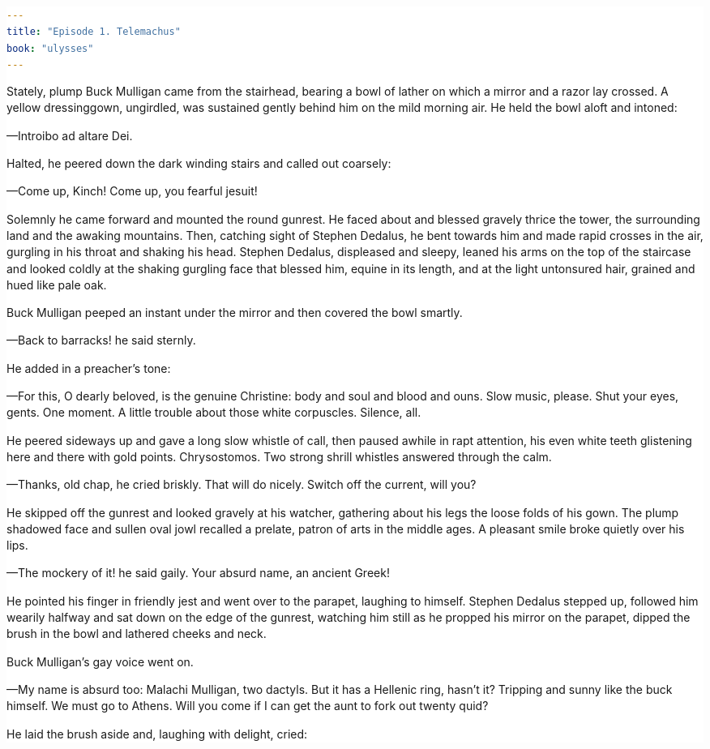 ```yaml
---
title: "Episode 1. Telemachus"
book: "ulysses"
---
```


Stately, plump Buck Mulligan came from the stairhead, bearing a bowl of lather on which a mirror and a razor lay crossed. A yellow dressinggown, ungirdled, was sustained gently behind him on the mild morning air. He held the bowl aloft and intoned:

—Introibo ad altare Dei.

Halted, he peered down the dark winding stairs and called out coarsely:

—Come up, Kinch! Come up, you fearful jesuit!

Solemnly he came forward and mounted the round gunrest. He faced about and blessed gravely thrice the tower, the surrounding land and the awaking mountains. Then, catching sight of Stephen Dedalus, he bent towards him and made rapid crosses in the air, gurgling in his throat and shaking his head. Stephen Dedalus, displeased and sleepy, leaned his arms on the top of the staircase and looked coldly at the shaking gurgling face that blessed him, equine in its length, and at the light untonsured hair, grained and hued like pale oak.

Buck Mulligan peeped an instant under the mirror and then covered the bowl smartly.

—Back to barracks! he said sternly.

He added in a preacher’s tone:

—For this, O dearly beloved, is the genuine Christine: body and soul and blood and ouns. Slow music, please. Shut your eyes, gents. One moment. A little trouble about those white corpuscles. Silence, all.

He peered sideways up and gave a long slow whistle of call, then paused awhile in rapt attention, his even white teeth glistening here and there with gold points. Chrysostomos. Two strong shrill whistles answered through the calm.

—Thanks, old chap, he cried briskly. That will do nicely. Switch off the current, will you?

He skipped off the gunrest and looked gravely at his watcher, gathering about his legs the loose folds of his gown. The plump shadowed face and sullen oval jowl recalled a prelate, patron of arts in the middle ages. A pleasant smile broke quietly over his lips.

—The mockery of it! he said gaily. Your absurd name, an ancient Greek!

He pointed his finger in friendly jest and went over to the parapet, laughing to himself. Stephen Dedalus stepped up, followed him wearily halfway and sat down on the edge of the gunrest, watching him still as he propped his mirror on the parapet, dipped the brush in the bowl and lathered cheeks and neck.

Buck Mulligan’s gay voice went on.

—My name is absurd too: Malachi Mulligan, two dactyls. But it has a Hellenic ring, hasn’t it? Tripping and sunny like the buck himself. We must go to Athens. Will you come if I can get the aunt to fork out twenty quid?

He laid the brush aside and, laughing with delight, cried:
